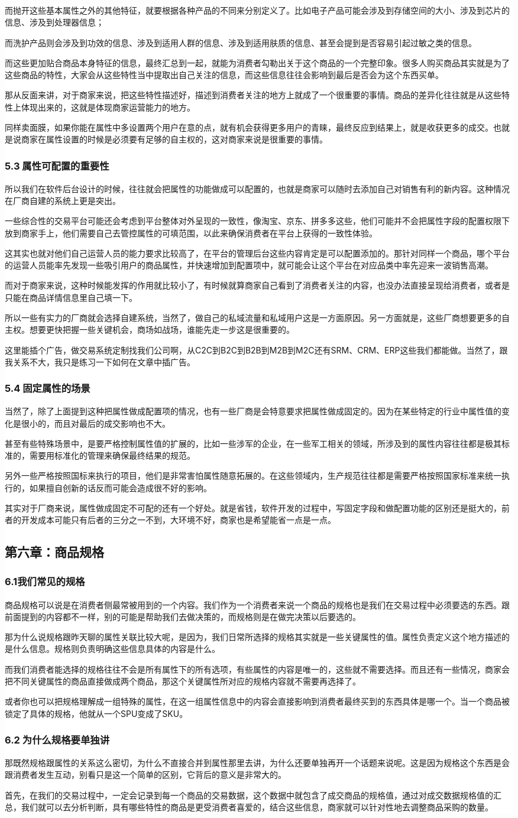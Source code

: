而抛开这些基本属性之外的其他特征，就要根据各种产品的不同来分别定义了。比如电子产品可能会涉及到存储空间的大小、涉及到芯片的信息、涉及到处理器信息；

而洗护产品则会涉及到功效的信息、涉及到适用人群的信息、涉及到适用肤质的信息、甚至会提到是否容易引起过敏之类的信息。

而这些更加贴合商品本身特征的信息，最终汇总到一起，就能为消费者勾勒出关于这个商品的一个完整印象。很多人购买商品其实就是为了这些商品的特性，大家会从这些特性当中提取出自己关注的信息，而这些信息往往会影响到最后是否会为这个东西买单。

那从反面来讲，对于商家来说，把这些特性描述好，描述到消费者关注的地方上就成了一个很重要的事情。商品的差异化往往就是从这些特性上体现出来的，这就是体现商家运营能力的地方。

同样卖面膜，如果你能在属性中多设置两个用户在意的点，就有机会获得更多用户的青睐，最终反应到结果上，就是收获更多的成交。也就是说商家在属性设置的时候是必须要有足够的自主权的，这对商家来说是很重要的事情。

### 5.3 属性可配置的重要性

所以我们在软件后台设计的时候，往往就会把属性的功能做成可以配置的，也就是商家可以随时去添加自己对销售有利的新内容。这种情况在厂商自建的系统上更是突出。

一些综合性的交易平台可能还会考虑到平台整体对外呈现的一致性，像淘宝、京东、拼多多这些，他们可能并不会把属性字段的配置权限下放到商家手上，他们需要自己去管控属性的可填范围，以此来确保消费者在平台上获得的一致性体验。

这其实也就对他们自己运营人员的能力要求比较高了，在平台的管理后台这些内容肯定是可以配置添加的。那针对同样一个商品，哪个平台的运营人员能率先发现一些吸引用户的商品属性，并快速增加到配置项中，就可能会让这个平台在对应品类中率先迎来一波销售高潮。

而对于商家来说，这种时候能发挥的作用就比较小了，有时候就算商家自己看到了消费者关注的内容，也没办法直接呈现给消费者，或者是只能在商品详情信息里自己填一下。

所以一些有实力的厂商就会选择自建系统，当然了，做自己的私域流量和私域用户这是一方面原因。另一方面就是，这些厂商想要更多的自主权。想要更快把握一些关键机会，商场如战场，谁能先走一步这是很重要的。

这里能插个广告，做交易系统定制找我们公司啊，从C2C到B2C到B2B到M2B到M2C还有SRM、CRM、ERP这些我们都能做。当然了，跟我关系不大，我只是练习一下如何在文章中插广告。

### 5.4 固定属性的场景

当然了，除了上面提到这种把属性做成配置项的情况，也有一些厂商是会特意要求把属性做成固定的。因为在某些特定的行业中属性值的变化是很小的，而且对最后的成交影响也不大。

甚至有些特殊场景中，是要严格控制属性值的扩展的，比如一些涉军的企业，在一些军工相关的领域，所涉及到的属性内容往往都是极其标准的，需要用标准化的管理来确保最终结果的规范。

另外一些严格按照国标来执行的项目，他们是非常害怕属性随意拓展的。在这些领域内，生产规范往往都是需要严格按照国家标准来统一执行的，如果擅自创新的话反而可能会造成很不好的影响。

其实对于厂商来说，属性做成固定不可配的还有一个好处。就是省钱，软件开发的过程中，写固定字段和做配置功能的区别还是挺大的，前者的开发成本可能只有后者的三分之一不到，大环境不好，商家也是希望能省一点是一点。

## 第六章：商品规格

### 6.1我们常见的规格

商品规格可以说是在消费者侧最常被用到的一个内容。我们作为一个消费者来说一个商品的规格也是我们在交易过程中必须要选的东西。跟前面提到的内容都不一样，别的可能是帮助我们去做决策的，而规格则是在做完决策以后要选的。

那为什么说规格跟昨天聊的属性关联比较大呢，是因为，我们日常所选择的规格其实就是一些关键属性的值。属性负责定义这个地方描述的是什么信息。规格则负责明确这些信息具体的内容是什么。

而我们消费者能选择的规格往往不会是所有属性下的所有选项，有些属性的内容是唯一的，这些就不需要选择。而且还有一些情况，商家会把不同关键属性的商品直接做成两个商品，那这个关键属性所对应的规格内容就不需要再选择了。

或者你也可以把规格理解成一组特殊的属性，在这一组属性信息中的内容会直接影响到消费者最终买到的东西具体是哪一个。当一个商品被锁定了具体的规格，他就从一个SPU变成了SKU。

### 6.2 为什么规格要单独讲

那既然规格跟属性的关系这么密切，为什么不直接合并到属性那里去讲，为什么还要单独再开一个话题来说呢。这是因为规格这个东西是会跟消费者发生互动，别看只是这一个简单的区别，它背后的意义是非常大的。

首先，在我们的交易过程中，一定会记录到每一个商品的交易数据，这个数据中就包含了成交商品的规格值，通过对成交数据规格值的汇总，我们就可以去分析判断，具有哪些特性的商品是更受消费者喜爱的，结合这些信息，商家就可以针对性地去调整商品采购的数量。
